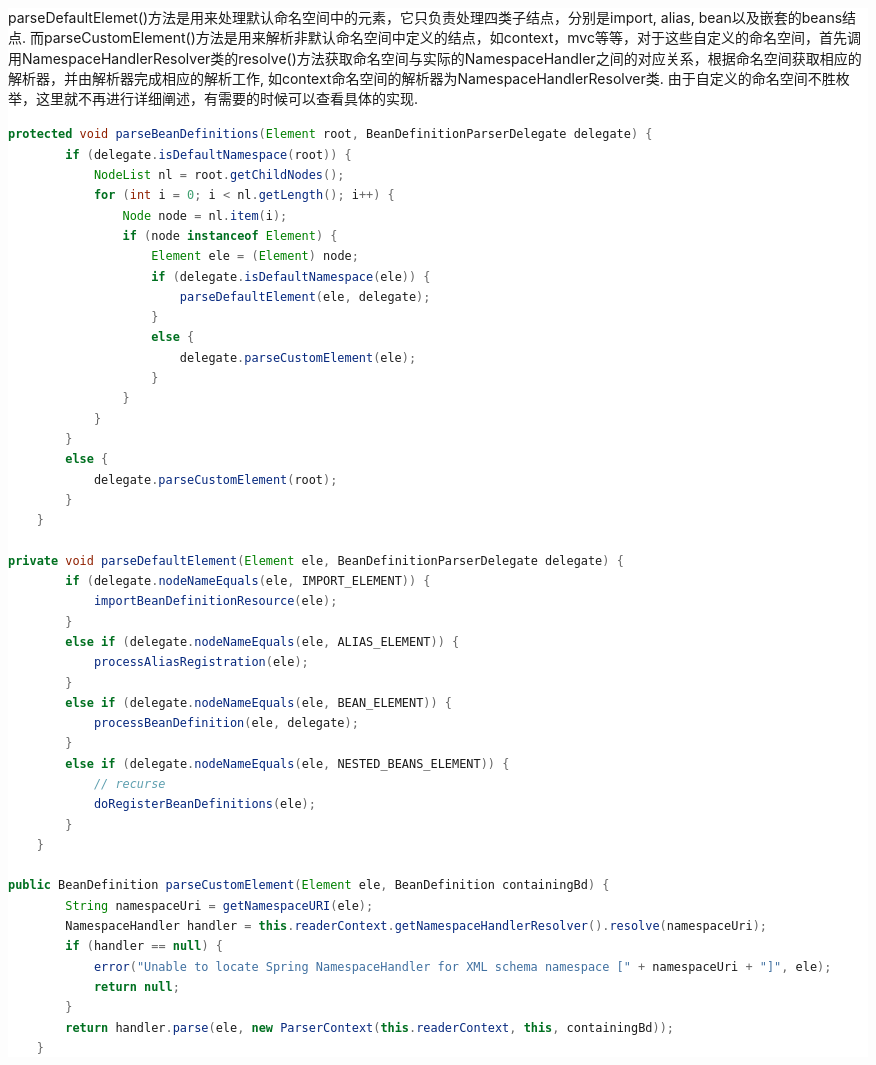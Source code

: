 parseDefaultElemet()方法是用来处理默认命名空间中的元素，它只负责处理四类子结点，分别是import, alias, bean以及嵌套的beans结点. 而parseCustomElement()方法是用来解析非默认命名空间中定义的结点，如context，mvc等等，对于这些自定义的命名空间，首先调用NamespaceHandlerResolver类的resolve()方法获取命名空间与实际的NamespaceHandler之间的对应关系，根据命名空间获取相应的解析器，并由解析器完成相应的解析工作, 如context命名空间的解析器为NamespaceHandlerResolver类. 由于自定义的命名空间不胜枚举，这里就不再进行详细阐述，有需要的时候可以查看具体的实现. 

````java
protected void parseBeanDefinitions(Element root, BeanDefinitionParserDelegate delegate) {
		if (delegate.isDefaultNamespace(root)) {
			NodeList nl = root.getChildNodes();
			for (int i = 0; i < nl.getLength(); i++) {
				Node node = nl.item(i);
				if (node instanceof Element) {
					Element ele = (Element) node;
					if (delegate.isDefaultNamespace(ele)) {
						parseDefaultElement(ele, delegate);
					}
					else {
						delegate.parseCustomElement(ele);
					}
				}
			}
		}
		else {
			delegate.parseCustomElement(root);
		}
	}

private void parseDefaultElement(Element ele, BeanDefinitionParserDelegate delegate) {
		if (delegate.nodeNameEquals(ele, IMPORT_ELEMENT)) {
			importBeanDefinitionResource(ele);
		}
		else if (delegate.nodeNameEquals(ele, ALIAS_ELEMENT)) {
			processAliasRegistration(ele);
		}
		else if (delegate.nodeNameEquals(ele, BEAN_ELEMENT)) {
			processBeanDefinition(ele, delegate);
		}
		else if (delegate.nodeNameEquals(ele, NESTED_BEANS_ELEMENT)) {
			// recurse
			doRegisterBeanDefinitions(ele);
		}
	}

public BeanDefinition parseCustomElement(Element ele, BeanDefinition containingBd) {
		String namespaceUri = getNamespaceURI(ele);
		NamespaceHandler handler = this.readerContext.getNamespaceHandlerResolver().resolve(namespaceUri);
		if (handler == null) {
			error("Unable to locate Spring NamespaceHandler for XML schema namespace [" + namespaceUri + "]", ele);
			return null;
		}
		return handler.parse(ele, new ParserContext(this.readerContext, this, containingBd));
	}
````
